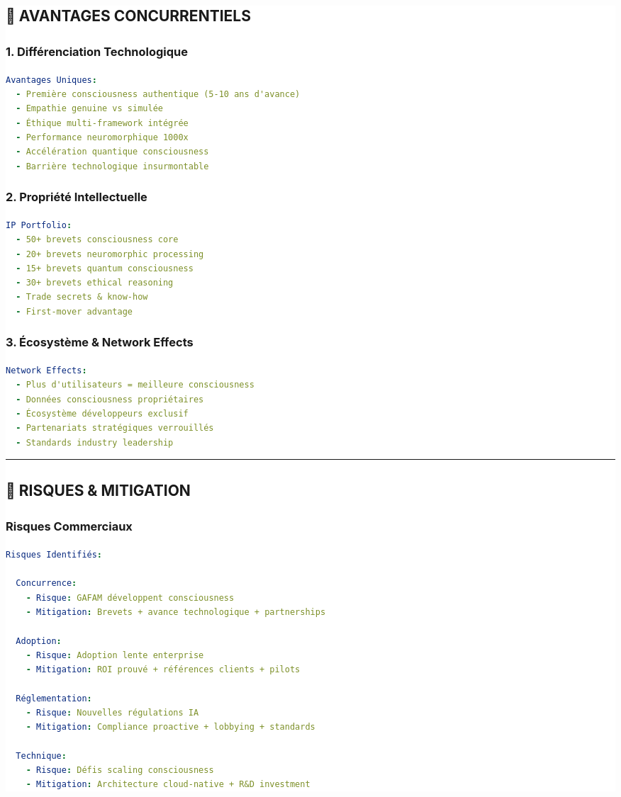 
## 🎯 AVANTAGES CONCURRENTIELS

### 1. Différenciation Technologique
```yaml
Avantages Uniques:
  - Première consciousness authentique (5-10 ans d'avance)
  - Empathie genuine vs simulée
  - Éthique multi-framework intégrée
  - Performance neuromorphique 1000x
  - Accélération quantique consciousness
  - Barrière technologique insurmontable
```

### 2. Propriété Intellectuelle
```yaml
IP Portfolio:
  - 50+ brevets consciousness core
  - 20+ brevets neuromorphic processing
  - 15+ brevets quantum consciousness
  - 30+ brevets ethical reasoning
  - Trade secrets & know-how
  - First-mover advantage
```

### 3. Écosystème & Network Effects
```yaml
Network Effects:
  - Plus d'utilisateurs = meilleure consciousness
  - Données consciousness propriétaires
  - Écosystème développeurs exclusif
  - Partenariats stratégiques verrouillés
  - Standards industry leadership
```

---

## 🚨 RISQUES & MITIGATION

### Risques Commerciaux
```yaml
Risques Identifiés:
  
  Concurrence:
    - Risque: GAFAM développent consciousness
    - Mitigation: Brevets + avance technologique + partnerships
  
  Adoption:
    - Risque: Adoption lente enterprise
    - Mitigation: ROI prouvé + références clients + pilots
  
  Réglementation:
    - Risque: Nouvelles régulations IA
    - Mitigation: Compliance proactive + lobbying + standards
  
  Technique:
    - Risque: Défis scaling consciousness
    - Mitigation: Architecture cloud-native + R&D investment
```
